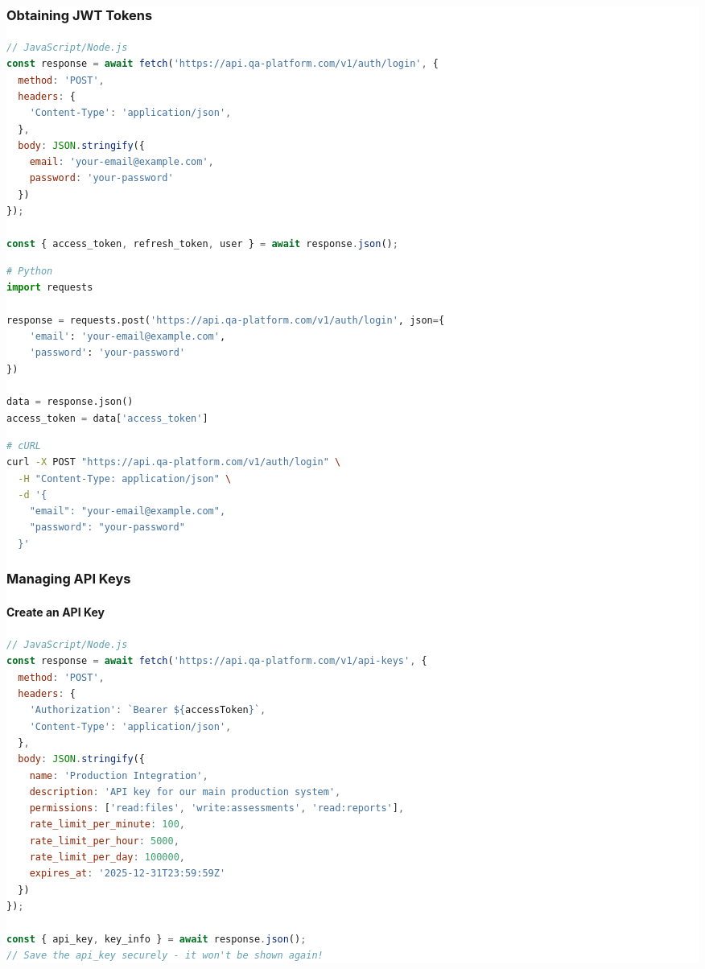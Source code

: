 ### Obtaining JWT Tokens

```javascript
// JavaScript/Node.js
const response = await fetch('https://api.qa-platform.com/v1/auth/login', {
  method: 'POST',
  headers: {
    'Content-Type': 'application/json',
  },
  body: JSON.stringify({
    email: 'your-email@example.com',
    password: 'your-password'
  })
});

const { access_token, refresh_token, user } = await response.json();
```

```python
# Python
import requests

response = requests.post('https://api.qa-platform.com/v1/auth/login', json={
    'email': 'your-email@example.com',
    'password': 'your-password'
})

data = response.json()
access_token = data['access_token']
```

```bash
# cURL
curl -X POST "https://api.qa-platform.com/v1/auth/login" \
  -H "Content-Type: application/json" \
  -d '{
    "email": "your-email@example.com",
    "password": "your-password"
  }'
```

### Managing API Keys

#### Create an API Key

```javascript
// JavaScript/Node.js
const response = await fetch('https://api.qa-platform.com/v1/api-keys', {
  method: 'POST',
  headers: {
    'Authorization': `Bearer ${accessToken}`,
    'Content-Type': 'application/json',
  },
  body: JSON.stringify({
    name: 'Production Integration',
    description: 'API key for our main production system',
    permissions: ['read:files', 'write:assessments', 'read:reports'],
    rate_limit_per_minute: 100,
    rate_limit_per_hour: 5000,
    rate_limit_per_day: 100000,
    expires_at: '2025-12-31T23:59:59Z'
  })
});

const { api_key, key_info } = await response.json();
// Save the api_key securely - it won't be shown again!
```
